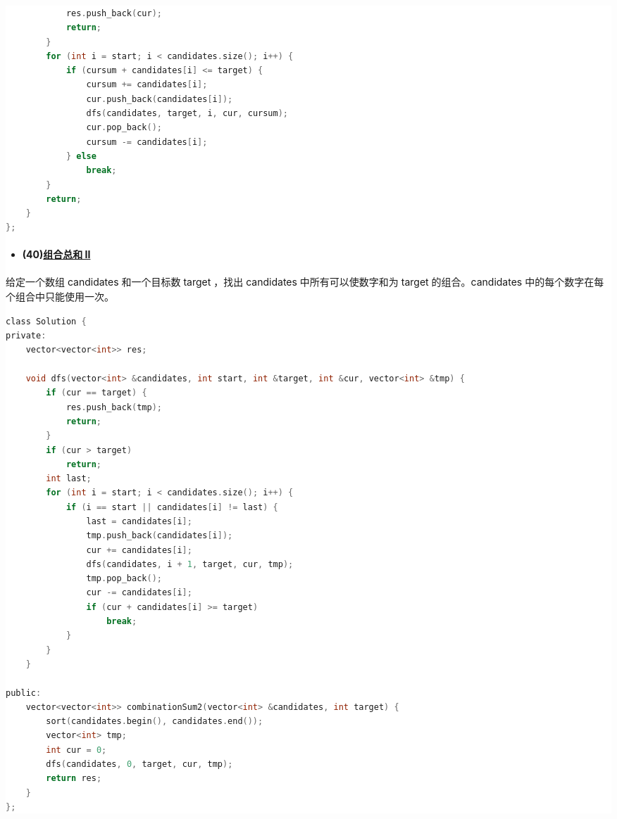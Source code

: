 ```c
            res.push_back(cur);
            return;
        }
        for (int i = start; i < candidates.size(); i++) {
            if (cursum + candidates[i] <= target) {
                cursum += candidates[i];
                cur.push_back(candidates[i]);
                dfs(candidates, target, i, cur, cursum);
                cur.pop_back();
                cursum -= candidates[i];
            } else
                break;
        }
        return;
    }
};
```

- #### (40)[组合总和 II](https://leetcode-cn.com/problems/combination-sum-ii/)

给定一个数组 candidates 和一个目标数 target ，找出 candidates 中所有可以使数字和为 target 的组合。candidates 中的每个数字在每个组合中只能使用一次。

```c
class Solution {
private:
    vector<vector<int>> res;

    void dfs(vector<int> &candidates, int start, int &target, int &cur, vector<int> &tmp) {
        if (cur == target) {
            res.push_back(tmp);
            return;
        }
        if (cur > target)
            return;
        int last;
        for (int i = start; i < candidates.size(); i++) {
            if (i == start || candidates[i] != last) {
                last = candidates[i];
                tmp.push_back(candidates[i]);
                cur += candidates[i];
                dfs(candidates, i + 1, target, cur, tmp);
                tmp.pop_back();
                cur -= candidates[i];
                if (cur + candidates[i] >= target)
                    break;
            }
        }
    }

public:
    vector<vector<int>> combinationSum2(vector<int> &candidates, int target) {
        sort(candidates.begin(), candidates.end());
        vector<int> tmp;
        int cur = 0;
        dfs(candidates, 0, target, cur, tmp);
        return res;
    }
};
```
